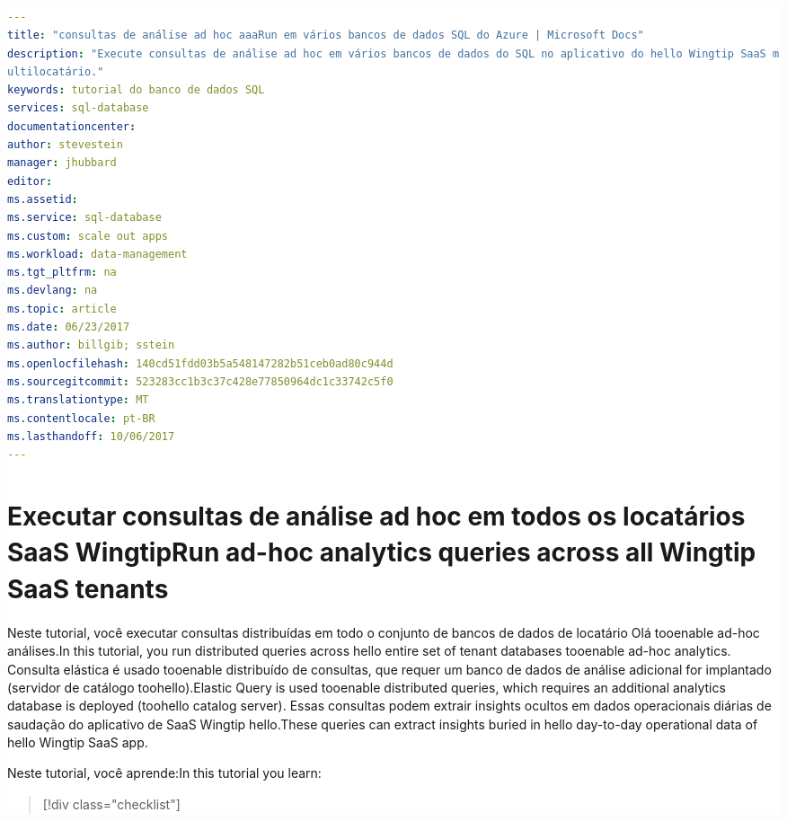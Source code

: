 ```yaml
---
title: "consultas de análise ad hoc aaaRun em vários bancos de dados SQL do Azure | Microsoft Docs"
description: "Execute consultas de análise ad hoc em vários bancos de dados do SQL no aplicativo do hello Wingtip SaaS multilocatário."
keywords: tutorial do banco de dados SQL
services: sql-database
documentationcenter: 
author: stevestein
manager: jhubbard
editor: 
ms.assetid: 
ms.service: sql-database
ms.custom: scale out apps
ms.workload: data-management
ms.tgt_pltfrm: na
ms.devlang: na
ms.topic: article
ms.date: 06/23/2017
ms.author: billgib; sstein
ms.openlocfilehash: 140cd51fdd03b5a548147282b51ceb0ad80c944d
ms.sourcegitcommit: 523283cc1b3c37c428e77850964dc1c33742c5f0
ms.translationtype: MT
ms.contentlocale: pt-BR
ms.lasthandoff: 10/06/2017
---
```

# <a name="run-ad-hoc-analytics-queries-across-all-wingtip-saas-tenants"></a><span data-ttu-id="c49fa-104">Executar consultas de análise ad hoc em todos os locatários SaaS Wingtip</span><span class="sxs-lookup"><span data-stu-id="c49fa-104">Run ad-hoc analytics queries across all Wingtip SaaS tenants</span></span>

<span data-ttu-id="c49fa-105">Neste tutorial, você executar consultas distribuídas em todo o conjunto de bancos de dados de locatário Olá tooenable ad-hoc análises.</span><span class="sxs-lookup"><span data-stu-id="c49fa-105">In this tutorial, you run distributed queries across hello entire set of tenant databases tooenable ad-hoc analytics.</span></span> <span data-ttu-id="c49fa-106">Consulta elástica é usado tooenable distribuído de consultas, que requer um banco de dados de análise adicional for implantado (servidor de catálogo toohello).</span><span class="sxs-lookup"><span data-stu-id="c49fa-106">Elastic Query is used tooenable distributed queries, which requires an additional analytics database is deployed (toohello catalog server).</span></span> <span data-ttu-id="c49fa-107">Essas consultas podem extrair insights ocultos em dados operacionais diárias de saudação do aplicativo de SaaS Wingtip hello.</span><span class="sxs-lookup"><span data-stu-id="c49fa-107">These queries can extract insights buried in hello day-to-day operational data of hello Wingtip SaaS app.</span></span>


<span data-ttu-id="c49fa-108">Neste tutorial, você aprende:</span><span class="sxs-lookup"><span data-stu-id="c49fa-108">In this tutorial you learn:</span></span>

> [!div class="checklist"]
